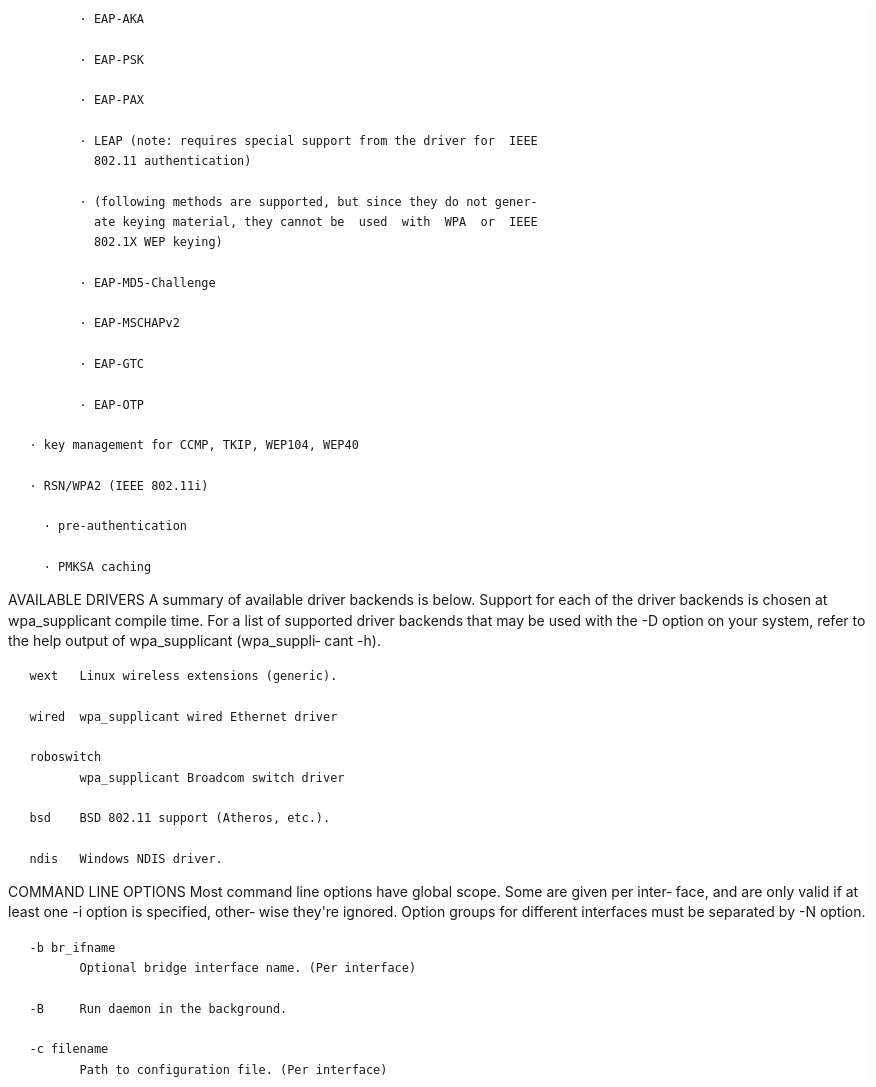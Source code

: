               · EAP-AKA

              · EAP-PSK

              · EAP-PAX

              · LEAP (note: requires special support from the driver for  IEEE
                802.11 authentication)

              · (following methods are supported, but since they do not gener‐
                ate keying material, they cannot be  used  with  WPA  or  IEEE
                802.1X WEP keying)

              · EAP-MD5-Challenge

              · EAP-MSCHAPv2

              · EAP-GTC

              · EAP-OTP

       · key management for CCMP, TKIP, WEP104, WEP40

       · RSN/WPA2 (IEEE 802.11i)

         · pre-authentication

         · PMKSA caching

AVAILABLE DRIVERS
       A  summary  of  available driver backends is below. Support for each of
       the driver backends is chosen at wpa_supplicant  compile  time.  For  a
       list  of  supported driver backends that may be used with the -D option
       on your system, refer to the help output of wpa_supplicant (wpa_suppli‐
       cant -h).

       wext   Linux wireless extensions (generic).

       wired  wpa_supplicant wired Ethernet driver

       roboswitch
              wpa_supplicant Broadcom switch driver

       bsd    BSD 802.11 support (Atheros, etc.).

       ndis   Windows NDIS driver.

COMMAND LINE OPTIONS
       Most  command line options have global scope. Some are given per inter‐
       face, and are only valid if at least one -i option is specified, other‐
       wise  they're  ignored.  Option groups for different interfaces must be
       separated by -N option.

       -b br_ifname
              Optional bridge interface name. (Per interface)

       -B     Run daemon in the background.

       -c filename
              Path to configuration file. (Per interface)
